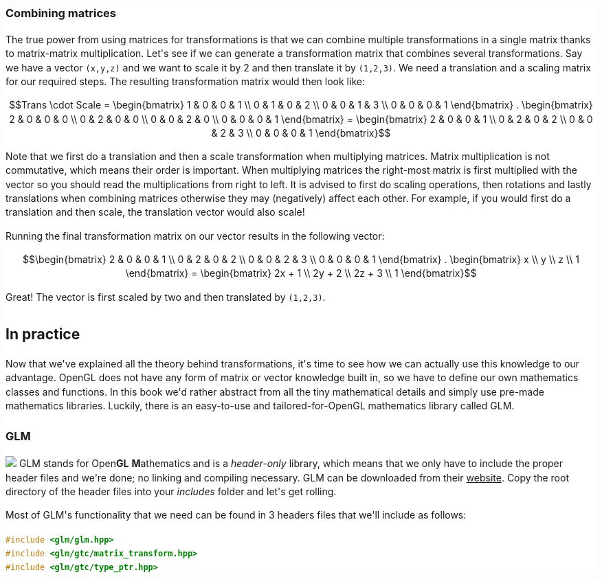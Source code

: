 ### Combining matrices

The true power from using matrices for transformations is that we can combine multiple transformations in a single matrix thanks to matrix-matrix multiplication. Let's see if we can generate a transformation matrix that combines several transformations. Say we have a vector `(x,y,z)` and we want to scale it by 2 and then translate it by `(1,2,3)`. We need a translation and a scaling matrix for our required steps. The resulting transformation matrix would then look like:

```math
Trans \cdot Scale = \begin{bmatrix} 1 & 0 & 0 & 1 \\ 0 & 1 & 0 & 2 \\ 0 & 0 & 1 & 3 \\ 0 & 0 & 0 & 1 \end{bmatrix} . \begin{bmatrix} 2 & 0 & 0 & 0 \\ 0 & 2 & 0 & 0 \\ 0 & 0 & 2 & 0 \\ 0 & 0 & 0 & 1 \end{bmatrix} = \begin{bmatrix} 2 & 0 & 0 & 1 \\ 0 & 2 & 0 & 2 \\ 0 & 0 & 2 & 3 \\ 0 & 0 & 0 & 1 \end{bmatrix}
```

Note that we first do a translation and then a scale transformation when multiplying matrices. Matrix multiplication is not commutative, which means their order is important. When multiplying matrices the right-most matrix is first multiplied with the vector so you should read the multiplications from right to left. It is advised to first do scaling operations, then rotations and lastly translations when combining matrices otherwise they may (negatively) affect each other. For example, if you would first do a translation and then scale, the translation vector would also scale!

Running the final transformation matrix on our vector results in the following vector:

```math
\begin{bmatrix} 2 & 0 & 0 & 1 \\ 0 & 2 & 0 & 2 \\ 0 & 0 & 2 & 3 \\ 0 & 0 & 0 & 1 \end{bmatrix} . \begin{bmatrix} x \\ y \\ z \\ 1 \end{bmatrix} = \begin{bmatrix} 2x + 1 \\ 2y + 2  \\ 2z + 3 \\ 1 \end{bmatrix}
```

Great! The vector is first scaled by two and then translated by `(1,2,3)`.

## In practice

Now that we've explained all the theory behind transformations, it's time to see how we can actually use this knowledge to our advantage. OpenGL does not have any form of matrix or vector knowledge built in, so we have to define our own mathematics classes and functions. In this book we'd rather abstract from all the tiny mathematical details and simply use pre-made mathematics libraries. Luckily, there is an easy-to-use and tailored-for-OpenGL mathematics library called GLM.

### GLM

![](https://learnopengl.com/img/getting-started/glm.png)
GLM stands for Open**GL** **M**athematics and is a _header-only_ library, which means that we only have to include the proper header files and we're done; no linking and compiling necessary. GLM can be downloaded from their [website](https://glm.g-truc.net/0.9.8/index.html). Copy the root directory of the header files into your _includes_ folder and let's get rolling.

Most of GLM's functionality that we need can be found in 3 headers files that we'll include as follows:

```cpp
#include <glm/glm.hpp>
#include <glm/gtc/matrix_transform.hpp>
#include <glm/gtc/type_ptr.hpp>
```
